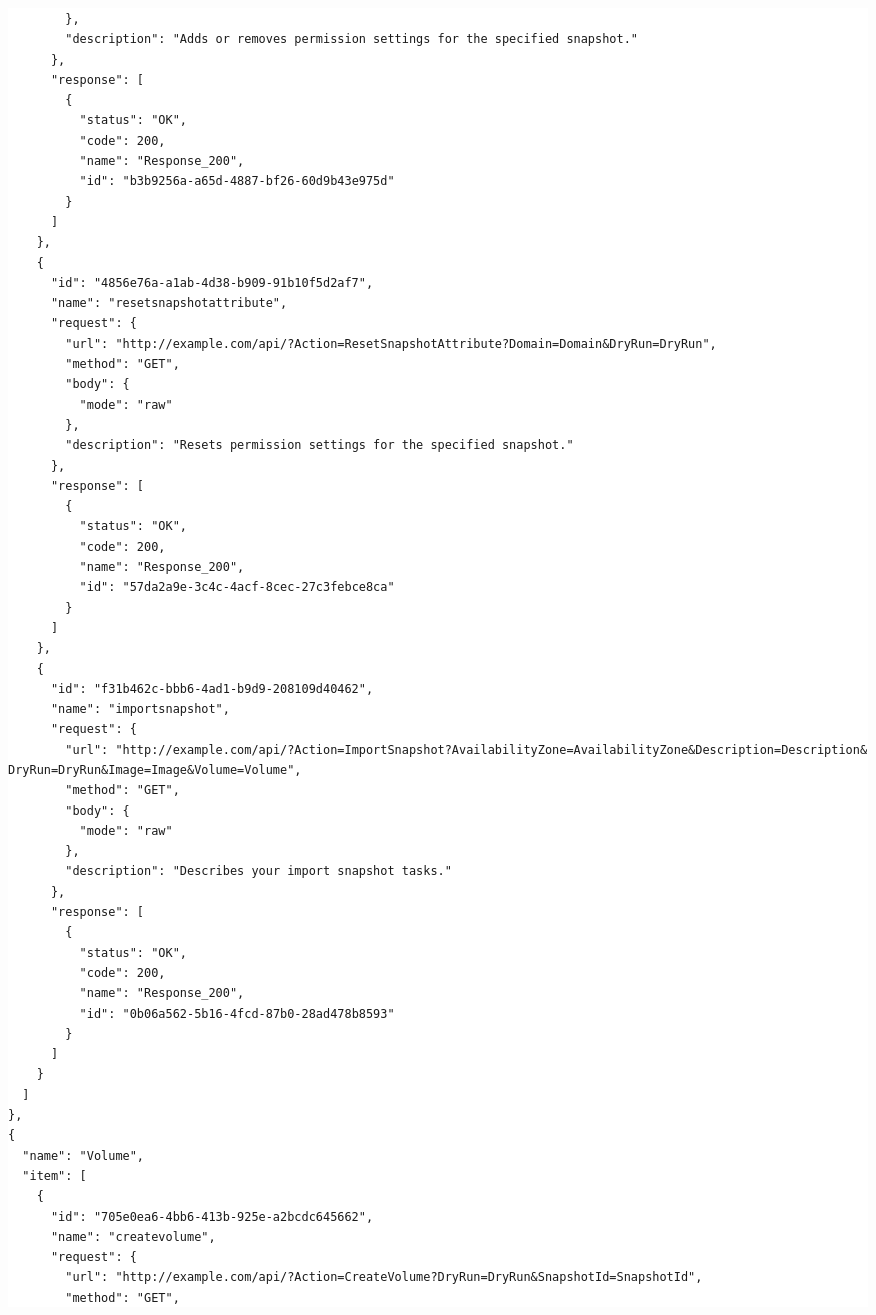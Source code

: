             },
            "description": "Adds or removes permission settings for the specified snapshot."
          },
          "response": [
            {
              "status": "OK",
              "code": 200,
              "name": "Response_200",
              "id": "b3b9256a-a65d-4887-bf26-60d9b43e975d"
            }
          ]
        },
        {
          "id": "4856e76a-a1ab-4d38-b909-91b10f5d2af7",
          "name": "resetsnapshotattribute",
          "request": {
            "url": "http://example.com/api/?Action=ResetSnapshotAttribute?Domain=Domain&DryRun=DryRun",
            "method": "GET",
            "body": {
              "mode": "raw"
            },
            "description": "Resets permission settings for the specified snapshot."
          },
          "response": [
            {
              "status": "OK",
              "code": 200,
              "name": "Response_200",
              "id": "57da2a9e-3c4c-4acf-8cec-27c3febce8ca"
            }
          ]
        },
        {
          "id": "f31b462c-bbb6-4ad1-b9d9-208109d40462",
          "name": "importsnapshot",
          "request": {
            "url": "http://example.com/api/?Action=ImportSnapshot?AvailabilityZone=AvailabilityZone&Description=Description&DryRun=DryRun&Image=Image&Volume=Volume",
            "method": "GET",
            "body": {
              "mode": "raw"
            },
            "description": "Describes your import snapshot tasks."
          },
          "response": [
            {
              "status": "OK",
              "code": 200,
              "name": "Response_200",
              "id": "0b06a562-5b16-4fcd-87b0-28ad478b8593"
            }
          ]
        }
      ]
    },
    {
      "name": "Volume",
      "item": [
        {
          "id": "705e0ea6-4bb6-413b-925e-a2bcdc645662",
          "name": "createvolume",
          "request": {
            "url": "http://example.com/api/?Action=CreateVolume?DryRun=DryRun&SnapshotId=SnapshotId",
            "method": "GET",